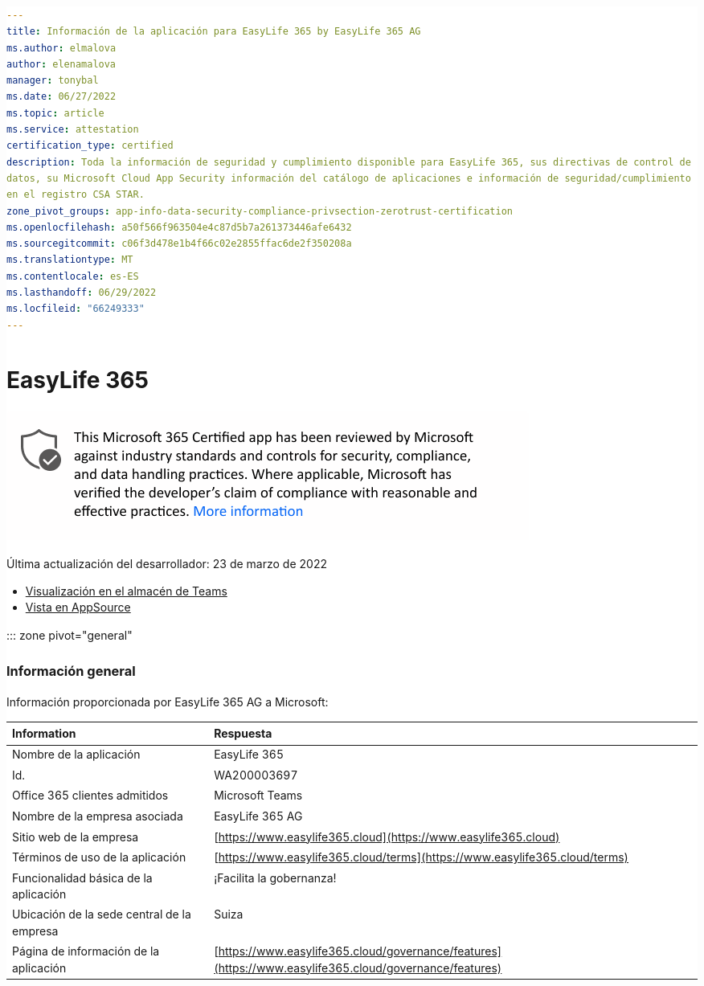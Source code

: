 ```yaml
---
title: Información de la aplicación para EasyLife 365 by EasyLife 365 AG
ms.author: elmalova
author: elenamalova
manager: tonybal
ms.date: 06/27/2022
ms.topic: article
ms.service: attestation
certification_type: certified
description: Toda la información de seguridad y cumplimiento disponible para EasyLife 365, sus directivas de control de datos, su Microsoft Cloud App Security información del catálogo de aplicaciones e información de seguridad/cumplimiento en el registro CSA STAR.
zone_pivot_groups: app-info-data-security-compliance-privsection-zerotrust-certification
ms.openlocfilehash: a50f566f963504e4c87d5b7a261373446afe6432
ms.sourcegitcommit: c06f3d478e1b4f66c02e2855ffac6de2f350208a
ms.translationtype: MT
ms.contentlocale: es-ES
ms.lasthandoff: 06/29/2022
ms.locfileid: "66249333"
---
```

# <a name="easylife-365"></a>EasyLife 365

<p></p><a href="https://aka.ms/appcertification" alt="This Microsoft 365 Certified app has been reviewed by Microsoft against industry standards and controls for security, compliance, and data handling practices. Where applicable, Microsoft has verified the developer's claims of compliance with reasonable and effective practices." target="_blank"><img alt="Click here for more information on the Microsoft Certified app program." src="../media/certified.png" width="650" /></a>
<p>Última actualización del desarrollador: 23 de marzo de 2022</p>

* <a href="https://teams.microsoft.com/l/app/93731bac-4d43-480f-9e40-9fc567dfb817" target="_blank">Visualización en el almacén de Teams</a>
* <a href="https://appsource.microsoft.com/product/office/WA200003697" target="_blank">Vista en AppSource</a>

::: zone pivot="general"

### <a name="general-information"></a>Información general

Información proporcionada por EasyLife 365 AG a Microsoft:

| **Information** | **Respuesta** |
|:----------------|:-------------|
| Nombre de la aplicación | EasyLife 365 |
| Id. | WA200003697 |
| Office 365 clientes admitidos | Microsoft Teams |
| Nombre de la empresa asociada | EasyLife 365 AG |
| Sitio web de la empresa | [https://www.easylife365.cloud](https://www.easylife365.cloud) |
| Términos de uso de la aplicación | [https://www.easylife365.cloud/terms](https://www.easylife365.cloud/terms) |
| Funcionalidad básica de la aplicación | ¡Facilita la gobernanza! |
| Ubicación de la sede central de la empresa | Suiza |
| Página de información de la aplicación | [https://www.easylife365.cloud/governance/features](https://www.easylife365.cloud/governance/features) |